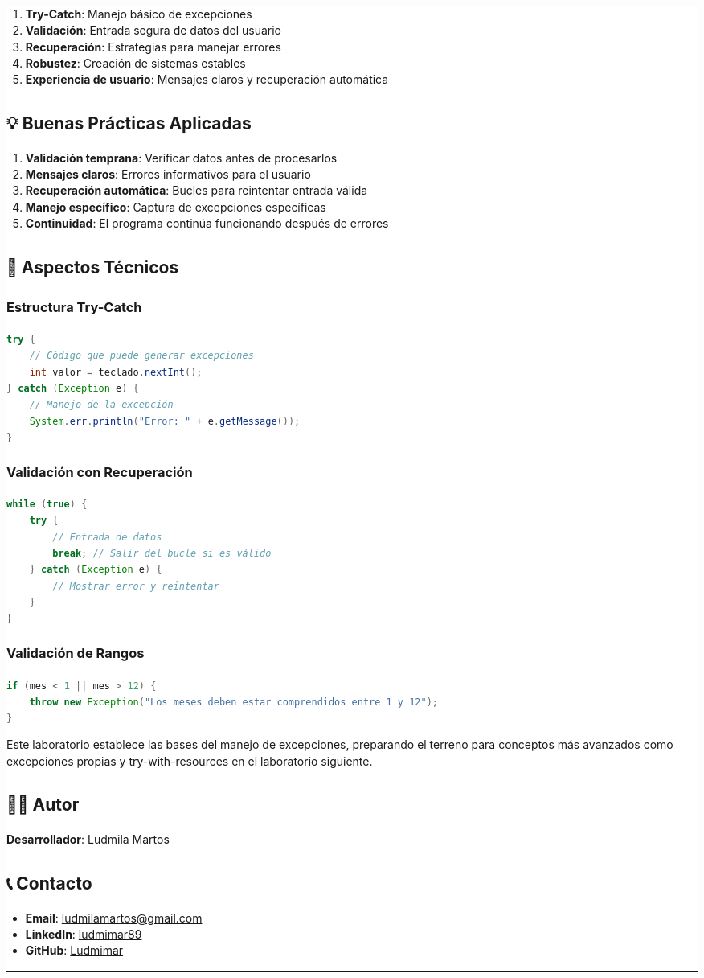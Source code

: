1. **Try-Catch**: Manejo básico de excepciones
2. **Validación**: Entrada segura de datos del usuario
3. **Recuperación**: Estrategias para manejar errores
4. **Robustez**: Creación de sistemas estables
5. **Experiencia de usuario**: Mensajes claros y recuperación automática

## 💡 Buenas Prácticas Aplicadas

1. **Validación temprana**: Verificar datos antes de procesarlos
2. **Mensajes claros**: Errores informativos para el usuario
3. **Recuperación automática**: Bucles para reintentar entrada válida
4. **Manejo específico**: Captura de excepciones específicas
5. **Continuidad**: El programa continúa funcionando después de errores

## 🔧 Aspectos Técnicos

### Estructura Try-Catch
```java
try {
    // Código que puede generar excepciones
    int valor = teclado.nextInt();
} catch (Exception e) {
    // Manejo de la excepción
    System.err.println("Error: " + e.getMessage());
}
```

### Validación con Recuperación
```java
while (true) {
    try {
        // Entrada de datos
        break; // Salir del bucle si es válido
    } catch (Exception e) {
        // Mostrar error y reintentar
    }
}
```

### Validación de Rangos
```java
if (mes < 1 || mes > 12) {
    throw new Exception("Los meses deben estar comprendidos entre 1 y 12");
}
```

Este laboratorio establece las bases del manejo de excepciones, preparando el terreno para conceptos más avanzados como excepciones propias y try-with-resources en el laboratorio siguiente.

## 👨‍💻 Autor

**Desarrollador**: Ludmila Martos

## 📞 Contacto

- **Email**: [ludmilamartos@gmail.com](mailto:ludmilamartos@gmail.com)
- **LinkedIn**: [ludmimar89](https://www.linkedin.com/in/ludmimar89/)
- **GitHub**: [Ludmimar](https://github.com/Ludmimar)

---
